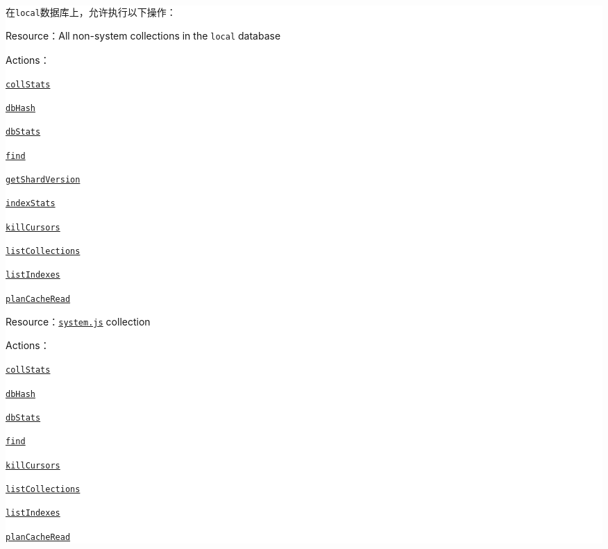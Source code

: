   在`local`数据库上，允许执行以下操作：

  Resource：All non-system collections in the `local` database

  Actions：

  [`collStats`](https://www.mongodb.com/docs/manual/reference/privilege-actions/#mongodb-authaction-collStats)

  [`dbHash`](https://www.mongodb.com/docs/manual/reference/privilege-actions/#mongodb-authaction-dbHash)

  [`dbStats`](https://www.mongodb.com/docs/manual/reference/privilege-actions/#mongodb-authaction-dbStats)

  [`find`](https://www.mongodb.com/docs/manual/reference/privilege-actions/#mongodb-authaction-find)

  [`getShardVersion`](https://www.mongodb.com/docs/manual/reference/privilege-actions/#mongodb-authaction-getShardVersion)

  [`indexStats`](https://www.mongodb.com/docs/manual/reference/privilege-actions/#mongodb-authaction-indexStats)

  [`killCursors`](https://www.mongodb.com/docs/manual/reference/privilege-actions/#mongodb-authaction-killCursors)

  [`listCollections`](https://www.mongodb.com/docs/manual/reference/privilege-actions/#mongodb-authaction-listCollections)

  [`listIndexes`](https://www.mongodb.com/docs/manual/reference/privilege-actions/#mongodb-authaction-listIndexes)

  [`planCacheRead`](https://www.mongodb.com/docs/manual/reference/privilege-actions/#mongodb-authaction-planCacheRead)

  Resource：[`system.js`](https://www.mongodb.com/docs/manual/reference/system-collections/#mongodb-data--database-.system.js) collection

  Actions：

  [`collStats`](https://www.mongodb.com/docs/manual/reference/privilege-actions/#mongodb-authaction-collStats)

  [`dbHash`](https://www.mongodb.com/docs/manual/reference/privilege-actions/#mongodb-authaction-dbHash)

  [`dbStats`](https://www.mongodb.com/docs/manual/reference/privilege-actions/#mongodb-authaction-dbStats)

  [`find`](https://www.mongodb.com/docs/manual/reference/privilege-actions/#mongodb-authaction-find)

  [`killCursors`](https://www.mongodb.com/docs/manual/reference/privilege-actions/#mongodb-authaction-killCursors)

  [`listCollections`](https://www.mongodb.com/docs/manual/reference/privilege-actions/#mongodb-authaction-listCollections)

  [`listIndexes`](https://www.mongodb.com/docs/manual/reference/privilege-actions/#mongodb-authaction-listIndexes)

  [`planCacheRead`](https://www.mongodb.com/docs/manual/reference/privilege-actions/#mongodb-authaction-planCacheRead)
